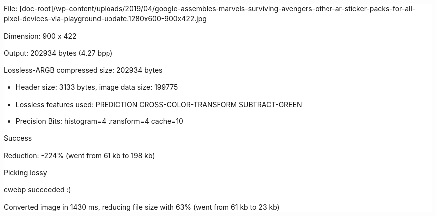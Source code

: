 File:      [doc-root]/wp-content/uploads/2019/04/google-assembles-marvels-surviving-avengers-other-ar-sticker-packs-for-all-pixel-devices-via-playground-update.1280x600-900x422.jpg

Dimension: 900 x 422

Output:    202934 bytes (4.27 bpp)

Lossless-ARGB compressed size: 202934 bytes

  * Header size: 3133 bytes, image data size: 199775

  * Lossless features used: PREDICTION CROSS-COLOR-TRANSFORM SUBTRACT-GREEN

  * Precision Bits: histogram=4 transform=4 cache=10


Success

Reduction: -224% (went from 61 kb to 198 kb)


Picking lossy

cwebp succeeded :)


Converted image in 1430 ms, reducing file size with 63% (went from 61 kb to 23 kb)

